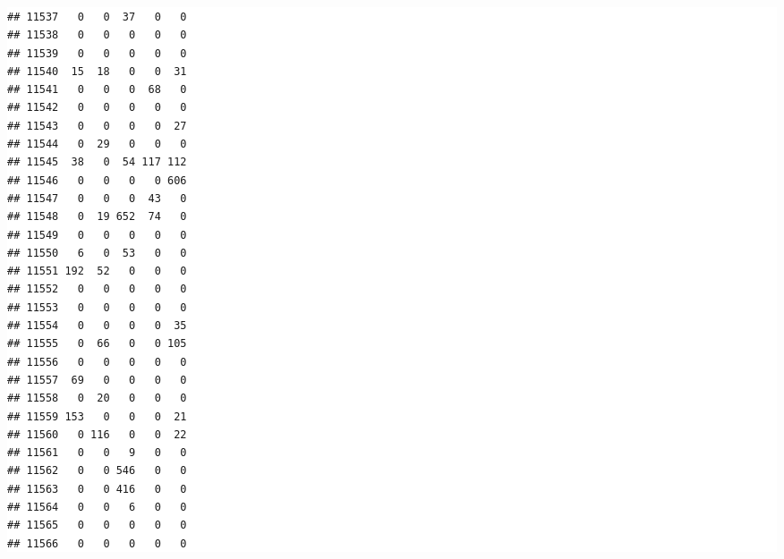     ## 11537   0   0  37   0   0
    ## 11538   0   0   0   0   0
    ## 11539   0   0   0   0   0
    ## 11540  15  18   0   0  31
    ## 11541   0   0   0  68   0
    ## 11542   0   0   0   0   0
    ## 11543   0   0   0   0  27
    ## 11544   0  29   0   0   0
    ## 11545  38   0  54 117 112
    ## 11546   0   0   0   0 606
    ## 11547   0   0   0  43   0
    ## 11548   0  19 652  74   0
    ## 11549   0   0   0   0   0
    ## 11550   6   0  53   0   0
    ## 11551 192  52   0   0   0
    ## 11552   0   0   0   0   0
    ## 11553   0   0   0   0   0
    ## 11554   0   0   0   0  35
    ## 11555   0  66   0   0 105
    ## 11556   0   0   0   0   0
    ## 11557  69   0   0   0   0
    ## 11558   0  20   0   0   0
    ## 11559 153   0   0   0  21
    ## 11560   0 116   0   0  22
    ## 11561   0   0   9   0   0
    ## 11562   0   0 546   0   0
    ## 11563   0   0 416   0   0
    ## 11564   0   0   6   0   0
    ## 11565   0   0   0   0   0
    ## 11566   0   0   0   0   0